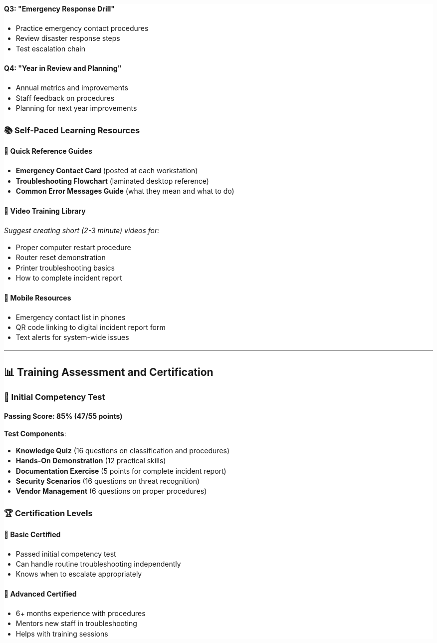 #### Q3: "Emergency Response Drill"
- Practice emergency contact procedures
- Review disaster response steps
- Test escalation chain

#### Q4: "Year in Review and Planning"
- Annual metrics and improvements
- Staff feedback on procedures
- Planning for next year improvements

### 📚 Self-Paced Learning Resources

#### 📖 Quick Reference Guides
- **Emergency Contact Card** (posted at each workstation)
- **Troubleshooting Flowchart** (laminated desktop reference)
- **Common Error Messages Guide** (what they mean and what to do)

#### 🎥 Video Training Library
*Suggest creating short (2-3 minute) videos for:*
- Proper computer restart procedure
- Router reset demonstration
- Printer troubleshooting basics
- How to complete incident report

#### 📱 Mobile Resources
- Emergency contact list in phones
- QR code linking to digital incident report form
- Text alerts for system-wide issues

---

## 📊 Training Assessment and Certification

### 📝 Initial Competency Test
**Passing Score: 85% (47/55 points)**

**Test Components**:
- **Knowledge Quiz** (16 questions on classification and procedures)
- **Hands-On Demonstration** (12 practical skills)
- **Documentation Exercise** (5 points for complete incident report)
- **Security Scenarios** (16 questions on threat recognition)
- **Vendor Management** (6 questions on proper procedures)

### 🏆 Certification Levels

#### 🥉 **Basic Certified**
- Passed initial competency test
- Can handle routine troubleshooting independently
- Knows when to escalate appropriately

#### 🥈 **Advanced Certified**
- 6+ months experience with procedures
- Mentors new staff in troubleshooting
- Helps with training sessions
